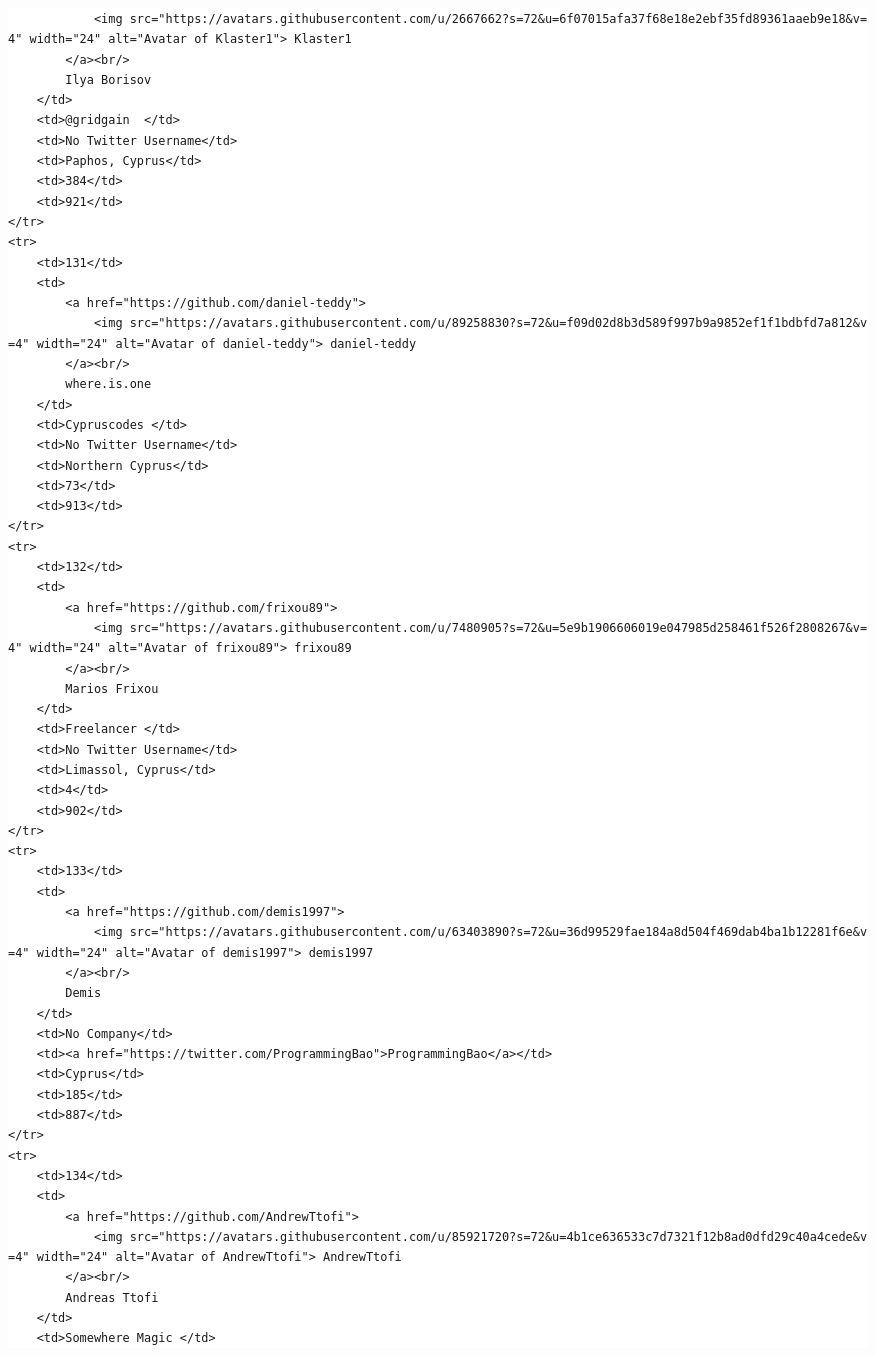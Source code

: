 				<img src="https://avatars.githubusercontent.com/u/2667662?s=72&u=6f07015afa37f68e18e2ebf35fd89361aaeb9e18&v=4" width="24" alt="Avatar of Klaster1"> Klaster1
			</a><br/>
			Ilya Borisov
		</td>
		<td>@gridgain  </td>
		<td>No Twitter Username</td>
		<td>Paphos, Cyprus</td>
		<td>384</td>
		<td>921</td>
	</tr>
	<tr>
		<td>131</td>
		<td>
			<a href="https://github.com/daniel-teddy">
				<img src="https://avatars.githubusercontent.com/u/89258830?s=72&u=f09d02d8b3d589f997b9a9852ef1f1bdbfd7a812&v=4" width="24" alt="Avatar of daniel-teddy"> daniel-teddy
			</a><br/>
			where.is.one
		</td>
		<td>Cypruscodes </td>
		<td>No Twitter Username</td>
		<td>Northern Cyprus</td>
		<td>73</td>
		<td>913</td>
	</tr>
	<tr>
		<td>132</td>
		<td>
			<a href="https://github.com/frixou89">
				<img src="https://avatars.githubusercontent.com/u/7480905?s=72&u=5e9b1906606019e047985d258461f526f2808267&v=4" width="24" alt="Avatar of frixou89"> frixou89
			</a><br/>
			Marios Frixou
		</td>
		<td>Freelancer </td>
		<td>No Twitter Username</td>
		<td>Limassol, Cyprus</td>
		<td>4</td>
		<td>902</td>
	</tr>
	<tr>
		<td>133</td>
		<td>
			<a href="https://github.com/demis1997">
				<img src="https://avatars.githubusercontent.com/u/63403890?s=72&u=36d99529fae184a8d504f469dab4ba1b12281f6e&v=4" width="24" alt="Avatar of demis1997"> demis1997
			</a><br/>
			Demis
		</td>
		<td>No Company</td>
		<td><a href="https://twitter.com/ProgrammingBao">ProgrammingBao</a></td>
		<td>Cyprus</td>
		<td>185</td>
		<td>887</td>
	</tr>
	<tr>
		<td>134</td>
		<td>
			<a href="https://github.com/AndrewTtofi">
				<img src="https://avatars.githubusercontent.com/u/85921720?s=72&u=4b1ce636533c7d7321f12b8ad0dfd29c40a4cede&v=4" width="24" alt="Avatar of AndrewTtofi"> AndrewTtofi
			</a><br/>
			Andreas Ttofi
		</td>
		<td>Somewhere Magic </td>